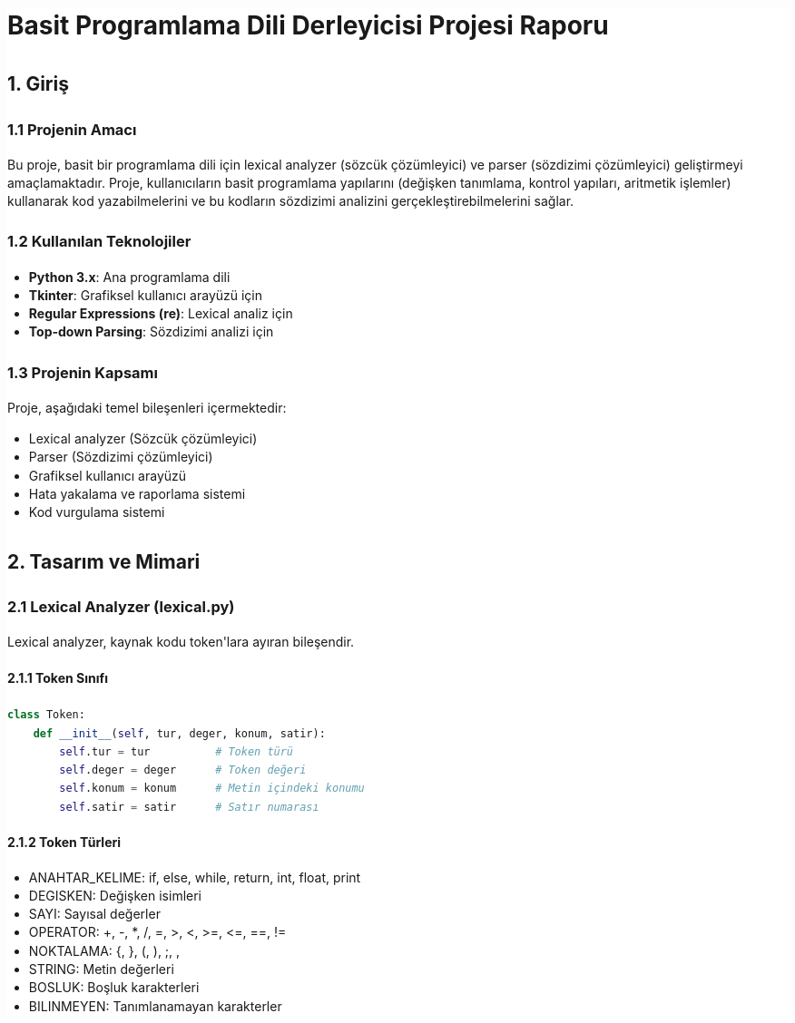 # Basit Programlama Dili Derleyicisi Projesi Raporu

## 1. Giriş

### 1.1 Projenin Amacı
Bu proje, basit bir programlama dili için lexical analyzer (sözcük çözümleyici) ve parser (sözdizimi çözümleyici) geliştirmeyi amaçlamaktadır. Proje, kullanıcıların basit programlama yapılarını (değişken tanımlama, kontrol yapıları, aritmetik işlemler) kullanarak kod yazabilmelerini ve bu kodların sözdizimi analizini gerçekleştirebilmelerini sağlar.

### 1.2 Kullanılan Teknolojiler
- **Python 3.x**: Ana programlama dili
- **Tkinter**: Grafiksel kullanıcı arayüzü için
- **Regular Expressions (re)**: Lexical analiz için
- **Top-down Parsing**: Sözdizimi analizi için

### 1.3 Projenin Kapsamı
Proje, aşağıdaki temel bileşenleri içermektedir:
- Lexical analyzer (Sözcük çözümleyici)
- Parser (Sözdizimi çözümleyici)
- Grafiksel kullanıcı arayüzü
- Hata yakalama ve raporlama sistemi
- Kod vurgulama sistemi

## 2. Tasarım ve Mimari

### 2.1 Lexical Analyzer (lexical.py)
Lexical analyzer, kaynak kodu token'lara ayıran bileşendir.

#### 2.1.1 Token Sınıfı
```python
class Token:
    def __init__(self, tur, deger, konum, satir):
        self.tur = tur          # Token türü
        self.deger = deger      # Token değeri
        self.konum = konum      # Metin içindeki konumu
        self.satir = satir      # Satır numarası
```

#### 2.1.2 Token Türleri
- ANAHTAR_KELIME: if, else, while, return, int, float, print
- DEGISKEN: Değişken isimleri
- SAYI: Sayısal değerler
- OPERATOR: +, -, *, /, =, >, <, >=, <=, ==, !=
- NOKTALAMA: {, }, (, ), ;, ,
- STRING: Metin değerleri
- BOSLUK: Boşluk karakterleri
- BILINMEYEN: Tanımlanamayan karakterler
